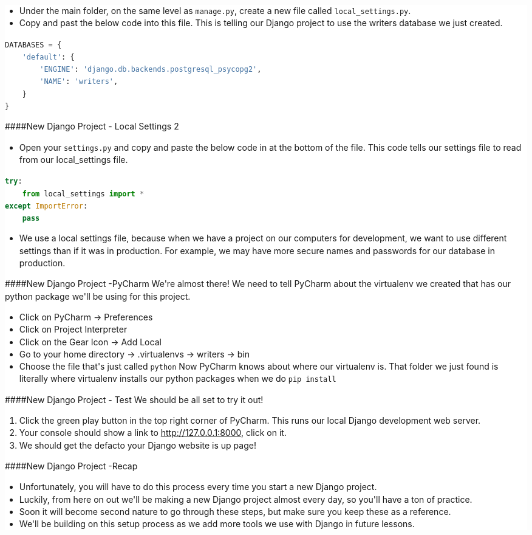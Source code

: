 * Under the main folder, on the same level as <code>manage.py</code>, create a new file called <code>local_settings.py</code>.
* Copy and past the below code into this file. This is telling our Django project to use the writers database we just created.

````Python
DATABASES = {
    'default': {
        'ENGINE': 'django.db.backends.postgresql_psycopg2',
        'NAME': 'writers',
    }
}
````
####New Django Project - Local Settings 2

* Open your <code>settings.py</code> and copy and paste the below code in at the bottom of the file. This code tells our settings file to read from our local_settings file.

````Python
try:
    from local_settings import *
except ImportError:
    pass
````

* We use a local settings file, because when we have a project on our computers for development, we want to use different settings than if it was in production. For example, we may have more secure names and passwords for our database in production.

####New Django Project -PyCharm
We're almost there! We need to tell PyCharm about the virtualenv we created that has our python package we'll be using for this project.

* Click on PyCharm -> Preferences
* Click on Project Interpreter
* Click on the Gear Icon -> Add Local
* Go to your home directory -> .virtualenvs -> writers -> bin
* Choose the file that's just called <code>python</code>
Now PyCharm knows about where our virtualenv is. That folder we just found is literally where virtualenv installs our python packages when we do <code>pip install</code>

####New Django Project - Test
We should be all set to try it out!

1. Click the green play button in the top right corner of PyCharm. This runs our local Django development web server.
2. Your console should show a link to http://127.0.0.1:8000, click on it.
3. We should get the defacto your Django website is up page!

####New Django Project -Recap
* Unfortunately, you will have to do this process every time you start a new Django project.
* Luckily, from here on out we'll be making a new Django project almost every day, so you'll have a ton of practice.
* Soon it will become second nature to go through these steps, but make sure you keep these as a reference.
* We'll be building on this setup process as we add more tools we use with Django in future lessons.
